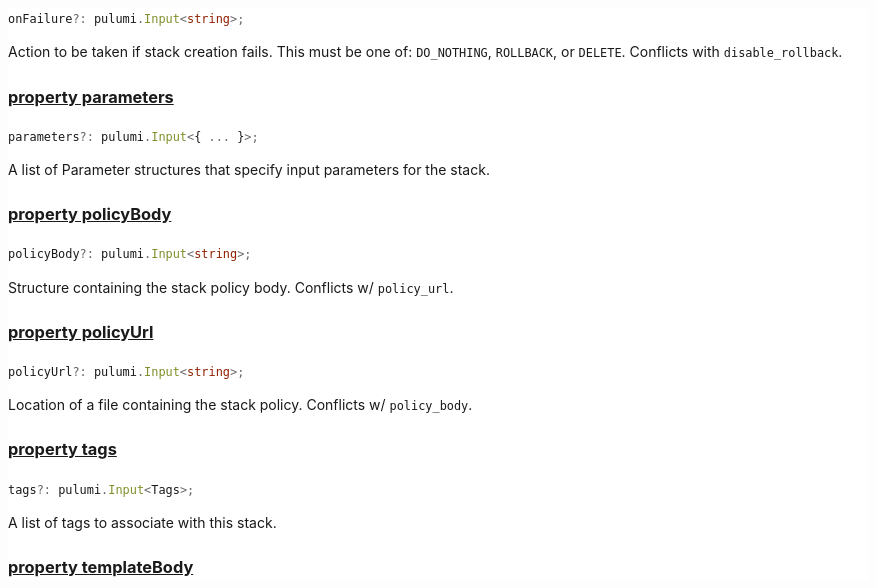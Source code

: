 ```typescript
onFailure?: pulumi.Input<string>;
```


Action to be taken if stack creation fails. This must be
one of: `DO_NOTHING`, `ROLLBACK`, or `DELETE`. Conflicts with `disable_rollback`.

<h3 class="pdoc-member-header">
<a class="pdoc-child-name" href="https://github.com/pulumi/pulumi-aws/blob/master/sdk/nodejs/cloudformation/stack.ts#L234">property parameters</a>
</h3>

```typescript
parameters?: pulumi.Input<{ ... }>;
```


A list of Parameter structures that specify input parameters for the stack.

<h3 class="pdoc-member-header">
<a class="pdoc-child-name" href="https://github.com/pulumi/pulumi-aws/blob/master/sdk/nodejs/cloudformation/stack.ts#L239">property policyBody</a>
</h3>

```typescript
policyBody?: pulumi.Input<string>;
```


Structure containing the stack policy body.
Conflicts w/ `policy_url`.

<h3 class="pdoc-member-header">
<a class="pdoc-child-name" href="https://github.com/pulumi/pulumi-aws/blob/master/sdk/nodejs/cloudformation/stack.ts#L244">property policyUrl</a>
</h3>

```typescript
policyUrl?: pulumi.Input<string>;
```


Location of a file containing the stack policy.
Conflicts w/ `policy_body`.

<h3 class="pdoc-member-header">
<a class="pdoc-child-name" href="https://github.com/pulumi/pulumi-aws/blob/master/sdk/nodejs/cloudformation/stack.ts#L248">property tags</a>
</h3>

```typescript
tags?: pulumi.Input<Tags>;
```


A list of tags to associate with this stack.

<h3 class="pdoc-member-header">
<a class="pdoc-child-name" href="https://github.com/pulumi/pulumi-aws/blob/master/sdk/nodejs/cloudformation/stack.ts#L252">property templateBody</a>
</h3>
